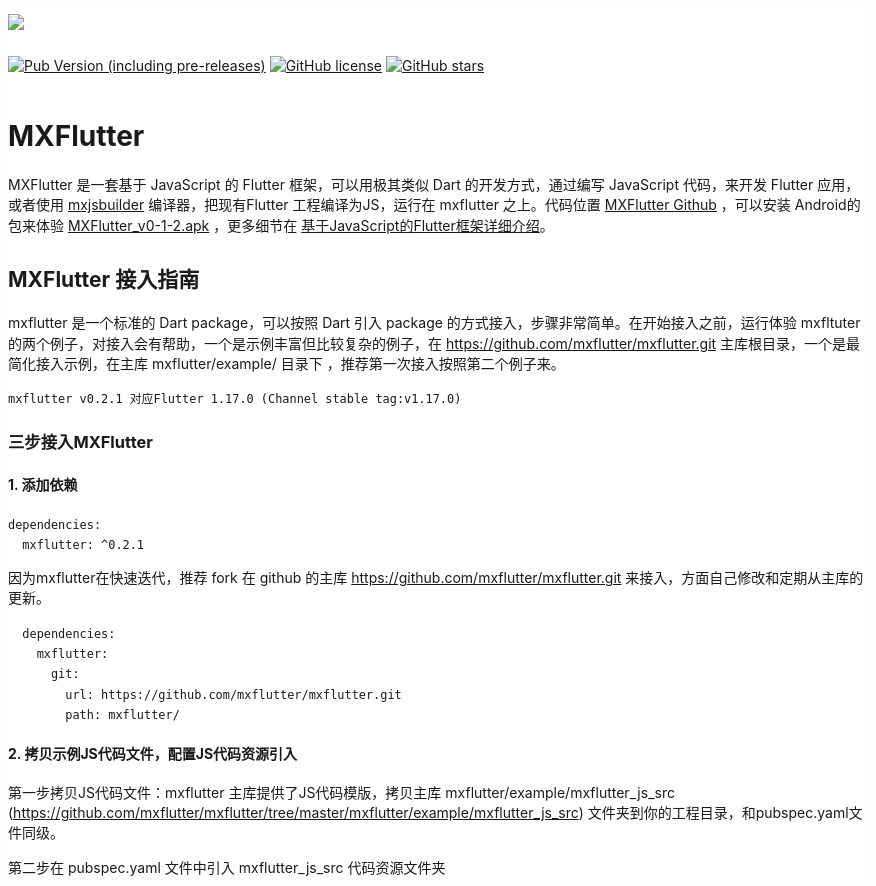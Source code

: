 ![](https://raw.githubusercontent.com/mxflutter/mxflutter/master/mxflutter/mxflutterlogo.png)
----
[![Pub Version (including pre-releases)](https://img.shields.io/pub/v/mxflutter?include_prereleases)](https://pub.flutter-io.cn/packages/mxflutter) [![GitHub license](https://img.shields.io/github/license/mxflutter/mxflutter)](https://github.com/mxflutter/mxflutter/blob/master/LICENSE) [![GitHub stars](https://img.shields.io/github/stars/mxflutter/mxflutter?style=social)](https://github.com/mxflutter/mxflutter/stargazers)

# MXFlutter

MXFlutter 是一套基于 JavaScript 的 Flutter 框架，可以用极其类似 Dart 的开发方式，通过编写 JavaScript 代码，来开发 Flutter 应用，或者使用 [mxjsbuilder](https://github.com/mxflutter/mxjsbuilder) 编译器，把现有Flutter 工程编译为JS，运行在 mxflutter 之上。代码位置 [MXFlutter Github](https://github.com/mxflutter/mxflutter.git) ，可以安装 Android的包来体验  [MXFlutter_v0-1-2.apk](https://github.com/TGIF-iMatrix/MXFlutter/releases/download/v0.1.2-beta/MXFlutter_v0-1-2.apk) ，更多细节在 [基于JavaScript的Flutter框架详细介绍](https://juejin.im/post/5d11a4f06fb9a07ec63b21ea)。

## MXFlutter 接入指南
mxflutter 是一个标准的 Dart package，可以按照 Dart 引入 package 的方式接入，步骤非常简单。在开始接入之前，运行体验 mxfltuter 的两个例子，对接入会有帮助，一个是示例丰富但比较复杂的例子，在 https://github.com/mxflutter/mxflutter.git 主库根目录，一个是最简化接入示例，在主库 mxflutter/example/ 目录下 ，推荐第一次接入按照第二个例子来。

`mxflutter v0.2.1 对应Flutter 1.17.0 (Channel stable tag:v1.17.0) `

### 三步接入MXFlutter

#### 1. 添加依赖


```
dependencies:
  mxflutter: ^0.2.1
```


因为mxflutter在快速迭代，推荐 fork 在 github 的主库 https://github.com/mxflutter/mxflutter.git 来接入，方面自己修改和定期从主库的更新。

```
  dependencies:
    mxflutter:
      git:
        url: https://github.com/mxflutter/mxflutter.git
        path: mxflutter/

```

#### 2. 拷贝示例JS代码文件，配置JS代码资源引入

第一步拷贝JS代码文件：mxflutter 主库提供了JS代码模版，拷贝主库 mxflutter/example/mxflutter_js_src (https://github.com/mxflutter/mxflutter/tree/master/mxflutter/example/mxflutter_js_src) 文件夹到你的工程目录，和pubspec.yaml文件同级。


第二步在 pubspec.yaml 文件中引入 mxflutter_js_src 代码资源文件夹
